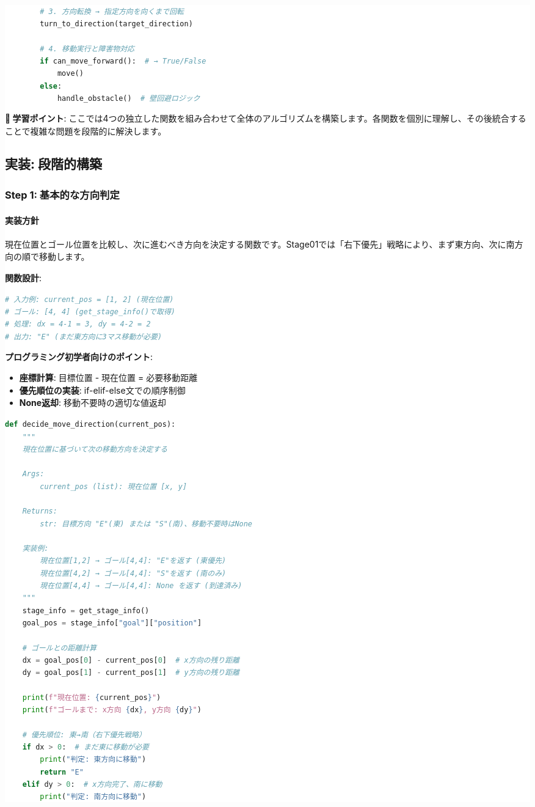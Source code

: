 ```python
        # 3. 方向転換 → 指定方向を向くまで回転
        turn_to_direction(target_direction)

        # 4. 移動実行と障害物対応
        if can_move_forward():  # → True/False
            move()
        else:
            handle_obstacle()  # 壁回避ロジック
```

**📝 学習ポイント**: ここでは4つの独立した関数を組み合わせて全体のアルゴリズムを構築します。各関数を個別に理解し、その後統合することで複雑な問題を段階的に解決します。

## 実装: 段階的構築

### Step 1: 基本的な方向判定

#### 実装方針
現在位置とゴール位置を比較し、次に進むべき方向を決定する関数です。Stage01では「右下優先」戦略により、まず東方向、次に南方向の順で移動します。

**関数設計**:
```python
# 入力例: current_pos = [1, 2] (現在位置)
# ゴール: [4, 4] (get_stage_info()で取得)
# 処理: dx = 4-1 = 3, dy = 4-2 = 2
# 出力: "E" (まだ東方向に3マス移動が必要)
```

**プログラミング初学者向けのポイント**:
- **座標計算**: 目標位置 - 現在位置 = 必要移動距離
- **優先順位の実装**: if-elif-else文での順序制御
- **None返却**: 移動不要時の適切な値返却

```python
def decide_move_direction(current_pos):
    """
    現在位置に基づいて次の移動方向を決定する

    Args:
        current_pos (list): 現在位置 [x, y]

    Returns:
        str: 目標方向 "E"(東) または "S"(南)、移動不要時はNone

    実装例:
        現在位置[1,2] → ゴール[4,4]: "E"を返す (東優先)
        現在位置[4,2] → ゴール[4,4]: "S"を返す (南のみ)
        現在位置[4,4] → ゴール[4,4]: None を返す (到達済み)
    """
    stage_info = get_stage_info()
    goal_pos = stage_info["goal"]["position"]

    # ゴールとの距離計算
    dx = goal_pos[0] - current_pos[0]  # x方向の残り距離
    dy = goal_pos[1] - current_pos[1]  # y方向の残り距離

    print(f"現在位置: {current_pos}")
    print(f"ゴールまで: x方向 {dx}, y方向 {dy}")

    # 優先順位: 東→南（右下優先戦略）
    if dx > 0:  # まだ東に移動が必要
        print("判定: 東方向に移動")
        return "E"
    elif dy > 0:  # x方向完了、南に移動
        print("判定: 南方向に移動")
```